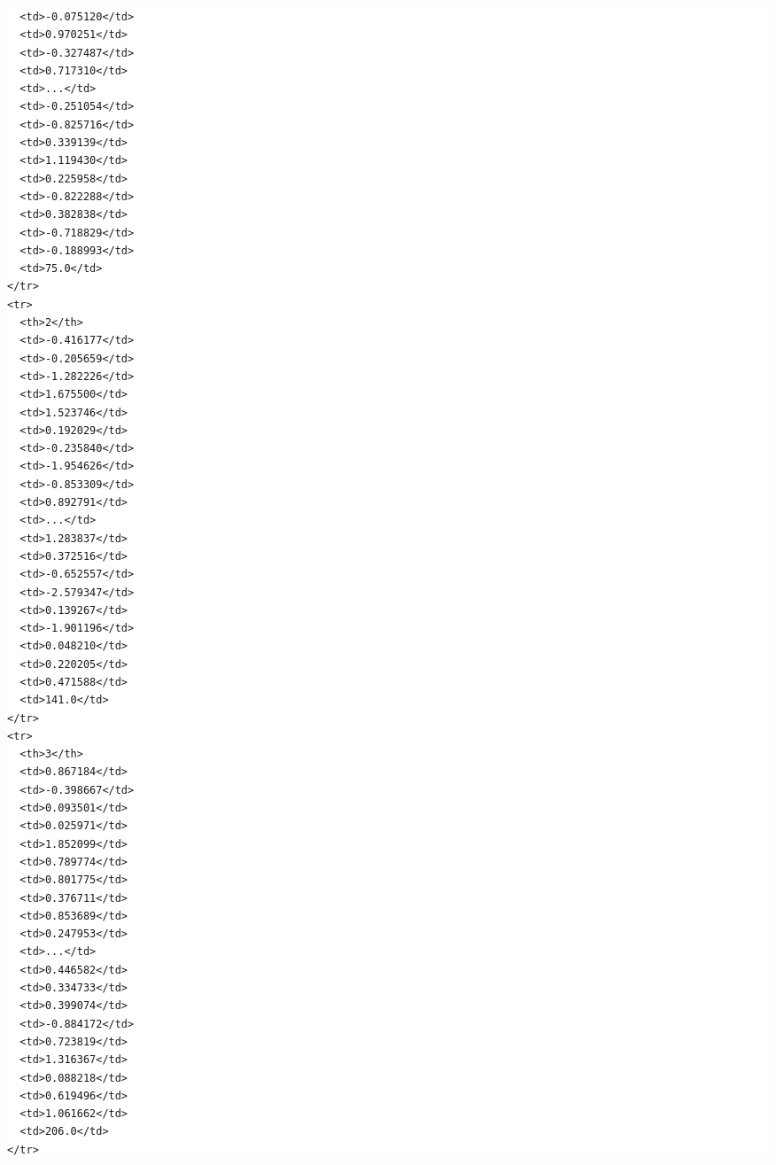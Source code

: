       <td>-0.075120</td>
      <td>0.970251</td>
      <td>-0.327487</td>
      <td>0.717310</td>
      <td>...</td>
      <td>-0.251054</td>
      <td>-0.825716</td>
      <td>0.339139</td>
      <td>1.119430</td>
      <td>0.225958</td>
      <td>-0.822288</td>
      <td>0.382838</td>
      <td>-0.718829</td>
      <td>-0.188993</td>
      <td>75.0</td>
    </tr>
    <tr>
      <th>2</th>
      <td>-0.416177</td>
      <td>-0.205659</td>
      <td>-1.282226</td>
      <td>1.675500</td>
      <td>1.523746</td>
      <td>0.192029</td>
      <td>-0.235840</td>
      <td>-1.954626</td>
      <td>-0.853309</td>
      <td>0.892791</td>
      <td>...</td>
      <td>1.283837</td>
      <td>0.372516</td>
      <td>-0.652557</td>
      <td>-2.579347</td>
      <td>0.139267</td>
      <td>-1.901196</td>
      <td>0.048210</td>
      <td>0.220205</td>
      <td>0.471588</td>
      <td>141.0</td>
    </tr>
    <tr>
      <th>3</th>
      <td>0.867184</td>
      <td>-0.398667</td>
      <td>0.093501</td>
      <td>0.025971</td>
      <td>1.852099</td>
      <td>0.789774</td>
      <td>0.801775</td>
      <td>0.376711</td>
      <td>0.853689</td>
      <td>0.247953</td>
      <td>...</td>
      <td>0.446582</td>
      <td>0.334733</td>
      <td>0.399074</td>
      <td>-0.884172</td>
      <td>0.723819</td>
      <td>1.316367</td>
      <td>0.088218</td>
      <td>0.619496</td>
      <td>1.061662</td>
      <td>206.0</td>
    </tr>